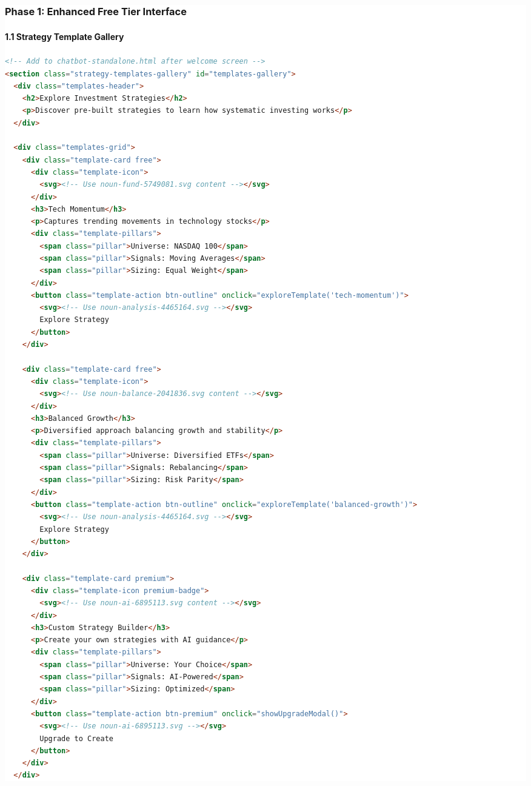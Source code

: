 ### Phase 1: Enhanced Free Tier Interface

#### 1.1 Strategy Template Gallery
```html
<!-- Add to chatbot-standalone.html after welcome screen -->
<section class="strategy-templates-gallery" id="templates-gallery">
  <div class="templates-header">
    <h2>Explore Investment Strategies</h2>
    <p>Discover pre-built strategies to learn how systematic investing works</p>
  </div>
  
  <div class="templates-grid">
    <div class="template-card free">
      <div class="template-icon">
        <svg><!-- Use noun-fund-5749081.svg content --></svg>
      </div>
      <h3>Tech Momentum</h3>
      <p>Captures trending movements in technology stocks</p>
      <div class="template-pillars">
        <span class="pillar">Universe: NASDAQ 100</span>
        <span class="pillar">Signals: Moving Averages</span>
        <span class="pillar">Sizing: Equal Weight</span>
      </div>
      <button class="template-action btn-outline" onclick="exploreTemplate('tech-momentum')">
        <svg><!-- Use noun-analysis-4465164.svg --></svg>
        Explore Strategy
      </button>
    </div>
    
    <div class="template-card free">
      <div class="template-icon">
        <svg><!-- Use noun-balance-2041836.svg content --></svg>
      </div>
      <h3>Balanced Growth</h3>
      <p>Diversified approach balancing growth and stability</p>
      <div class="template-pillars">
        <span class="pillar">Universe: Diversified ETFs</span>
        <span class="pillar">Signals: Rebalancing</span>
        <span class="pillar">Sizing: Risk Parity</span>
      </div>
      <button class="template-action btn-outline" onclick="exploreTemplate('balanced-growth')">
        <svg><!-- Use noun-analysis-4465164.svg --></svg>
        Explore Strategy
      </button>
    </div>
    
    <div class="template-card premium">
      <div class="template-icon premium-badge">
        <svg><!-- Use noun-ai-6895113.svg content --></svg>
      </div>
      <h3>Custom Strategy Builder</h3>
      <p>Create your own strategies with AI guidance</p>
      <div class="template-pillars">
        <span class="pillar">Universe: Your Choice</span>
        <span class="pillar">Signals: AI-Powered</span>
        <span class="pillar">Sizing: Optimized</span>
      </div>
      <button class="template-action btn-premium" onclick="showUpgradeModal()">
        <svg><!-- Use noun-ai-6895113.svg --></svg>
        Upgrade to Create
      </button>
    </div>
  </div>
```
